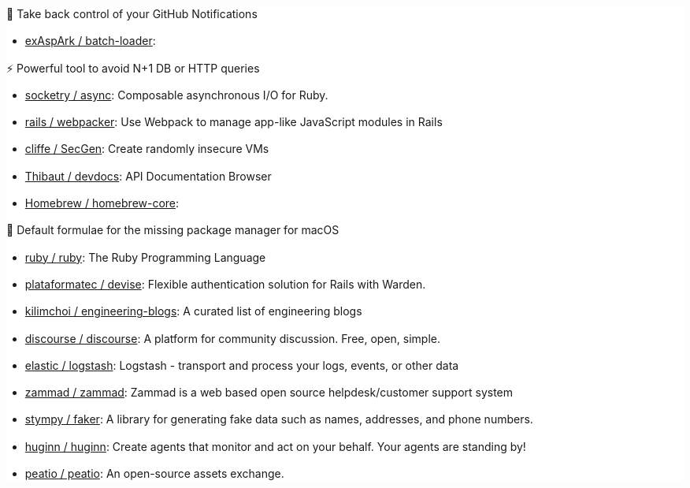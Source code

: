 📮 Take back control of your GitHub Notifications
      
* [exAspArk / batch-loader](https://github.com/exAspArk/batch-loader): 
        
⚡️ Powerful tool to avoid N+1 DB or HTTP queries
      
* [socketry / async](https://github.com/socketry/async): 
        Composable asynchronous I/O for Ruby.
      
* [rails / webpacker](https://github.com/rails/webpacker): 
        Use Webpack to manage app-like JavaScript modules in Rails
      
* [cliffe / SecGen](https://github.com/cliffe/SecGen): 
        Create randomly insecure VMs
      
* [Thibaut / devdocs](https://github.com/Thibaut/devdocs): 
        API Documentation Browser
      
* [Homebrew / homebrew-core](https://github.com/Homebrew/homebrew-core): 
        
🍻 Default formulae for the missing package manager for macOS
      
* [ruby / ruby](https://github.com/ruby/ruby): 
        The Ruby Programming Language
      
* [plataformatec / devise](https://github.com/plataformatec/devise): 
        Flexible authentication solution for Rails with Warden.
      
* [kilimchoi / engineering-blogs](https://github.com/kilimchoi/engineering-blogs): 
        A curated list of engineering blogs
      
* [discourse / discourse](https://github.com/discourse/discourse): 
        A platform for community discussion. Free, open, simple.
      
* [elastic / logstash](https://github.com/elastic/logstash): 
        Logstash - transport and process your logs, events, or other data
      
* [zammad / zammad](https://github.com/zammad/zammad): 
        Zammad is a web based open source helpdesk/customer support system
      
* [stympy / faker](https://github.com/stympy/faker): 
        A library for generating fake data such as names, addresses, and phone numbers.
      
* [huginn / huginn](https://github.com/huginn/huginn): 
        Create agents that monitor and act on your behalf. Your agents are standing by!
      
* [peatio / peatio](https://github.com/peatio/peatio): 
        An open-source assets exchange.
      
